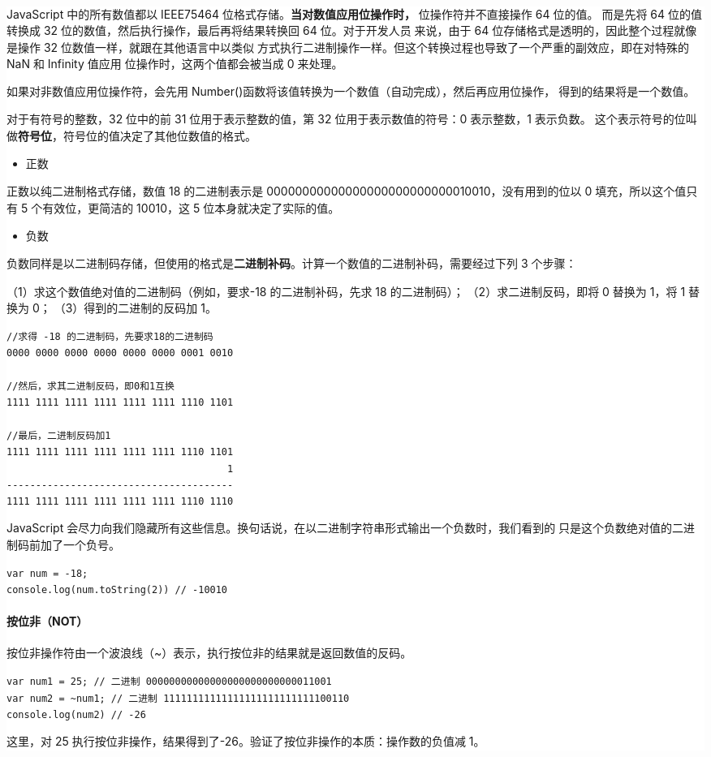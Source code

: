 JavaScript 中的所有数值都以 IEEE75464 位格式存储。**当对数值应用位操作时，** 位操作符并不直接操作 64 位的值。
而是先将 64 位的值转换成 32 位的数值，然后执行操作，最后再将结果转换回 64 位。对于开发人员
来说，由于 64 位存储格式是透明的，因此整个过程就像是操作 32 位数值一样，就跟在其他语言中以类似
方式执行二进制操作一样。但这个转换过程也导致了一个严重的副效应，即在对特殊的 NaN 和 Infinity 值应用
位操作时，这两个值都会被当成 0 来处理。

如果对非数值应用位操作符，会先用 Number()函数将该值转换为一个数值（自动完成），然后再应用位操作，
得到的结果将是一个数值。

对于有符号的整数，32 位中的前 31 位用于表示整数的值，第 32 位用于表示数值的符号：0 表示整数，1 表示负数。
这个表示符号的位叫做**符号位**，符号位的值决定了其他位数值的格式。

- 正数

正数以纯二进制格式存储，数值 18 的二进制表示是 00000000000000000000000000010010，没有用到的位以 0 填充，所以这个值只有
5 个有效位，更简洁的 10010，这 5 位本身就决定了实际的值。

- 负数

负数同样是以二进制码存储，但使用的格式是**二进制补码**。计算一个数值的二进制补码，需要经过下列 3 个步骤：

（1）求这个数值绝对值的二进制码（例如，要求-18 的二进制补码，先求 18 的二进制码）；
（2）求二进制反码，即将 0 替换为 1，将 1 替换为 0；
（3）得到的二进制的反码加 1。

```
//求得 -18 的二进制码，先要求18的二进制码
0000 0000 0000 0000 0000 0000 0001 0010

//然后，求其二进制反码，即0和1互换
1111 1111 1111 1111 1111 1111 1110 1101

//最后，二进制反码加1
1111 1111 1111 1111 1111 1111 1110 1101
                                      1
---------------------------------------
1111 1111 1111 1111 1111 1111 1110 1110
```

JavaScript 会尽力向我们隐藏所有这些信息。换句话说，在以二进制字符串形式输出一个负数时，我们看到的
只是这个负数绝对值的二进制码前加了一个负号。

```
var num = -18;
console.log(num.toString(2)) // -10010
```

#### 按位非（NOT）

按位非操作符由一个波浪线（~）表示，执行按位非的结果就是返回数值的反码。

```
var num1 = 25; // 二进制 00000000000000000000000000011001
var num2 = ~num1; // 二进制 11111111111111111111111111100110
console.log(num2) // -26
```

这里，对 25 执行按位非操作，结果得到了-26。验证了按位非操作的本质：操作数的负值减 1。
